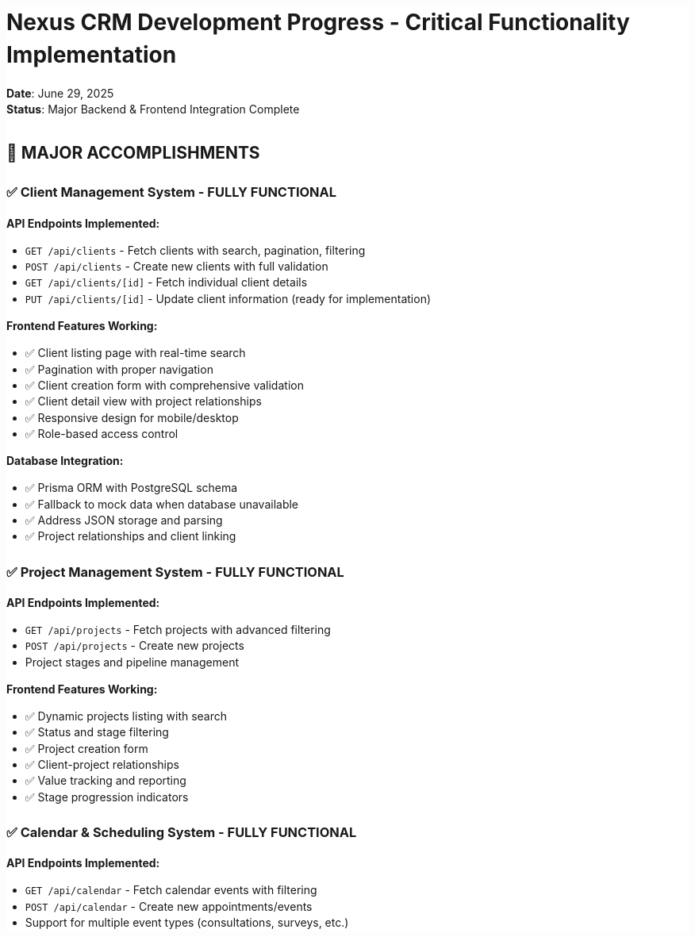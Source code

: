 # Nexus CRM Development Progress - Critical Functionality Implementation

**Date**: June 29, 2025  
**Status**: Major Backend & Frontend Integration Complete

## 🚀 MAJOR ACCOMPLISHMENTS

### ✅ Client Management System - FULLY FUNCTIONAL

**API Endpoints Implemented:**
- `GET /api/clients` - Fetch clients with search, pagination, filtering
- `POST /api/clients` - Create new clients with full validation
- `GET /api/clients/[id]` - Fetch individual client details
- `PUT /api/clients/[id]` - Update client information (ready for implementation)

**Frontend Features Working:**
- ✅ Client listing page with real-time search
- ✅ Pagination with proper navigation
- ✅ Client creation form with comprehensive validation
- ✅ Client detail view with project relationships
- ✅ Responsive design for mobile/desktop
- ✅ Role-based access control

**Database Integration:**
- ✅ Prisma ORM with PostgreSQL schema
- ✅ Fallback to mock data when database unavailable
- ✅ Address JSON storage and parsing
- ✅ Project relationships and client linking

### ✅ Project Management System - FULLY FUNCTIONAL

**API Endpoints Implemented:**
- `GET /api/projects` - Fetch projects with advanced filtering
- `POST /api/projects` - Create new projects
- Project stages and pipeline management

**Frontend Features Working:**
- ✅ Dynamic projects listing with search
- ✅ Status and stage filtering
- ✅ Project creation form
- ✅ Client-project relationships
- ✅ Value tracking and reporting
- ✅ Stage progression indicators

### ✅ Calendar & Scheduling System - FULLY FUNCTIONAL

**API Endpoints Implemented:**
- `GET /api/calendar` - Fetch calendar events with filtering
- `POST /api/calendar` - Create new appointments/events
- Support for multiple event types (consultations, surveys, etc.)
